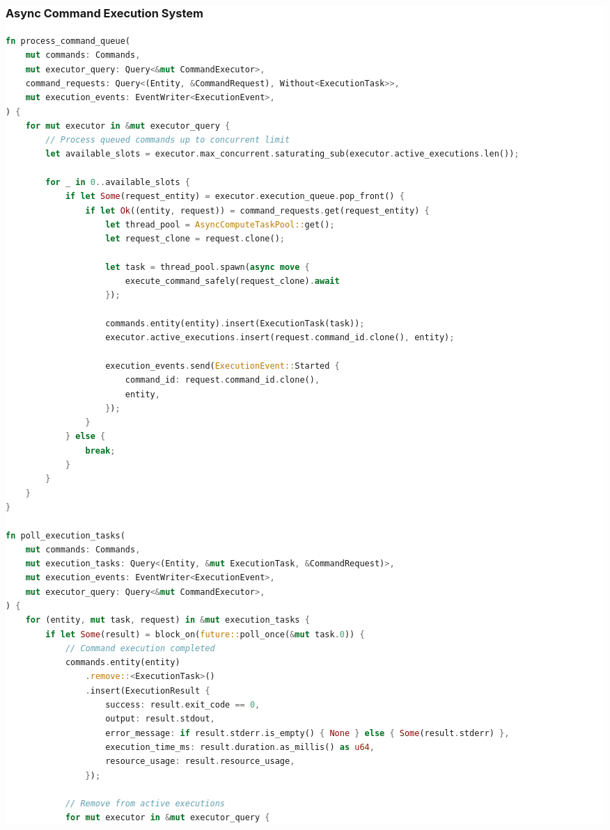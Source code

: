 ```rust
```

### Async Command Execution System

```rust
fn process_command_queue(
    mut commands: Commands,
    mut executor_query: Query<&mut CommandExecutor>,
    command_requests: Query<(Entity, &CommandRequest), Without<ExecutionTask>>,
    mut execution_events: EventWriter<ExecutionEvent>,
) {
    for mut executor in &mut executor_query {
        // Process queued commands up to concurrent limit
        let available_slots = executor.max_concurrent.saturating_sub(executor.active_executions.len());
        
        for _ in 0..available_slots {
            if let Some(request_entity) = executor.execution_queue.pop_front() {
                if let Ok((entity, request)) = command_requests.get(request_entity) {
                    let thread_pool = AsyncComputeTaskPool::get();
                    let request_clone = request.clone();
                    
                    let task = thread_pool.spawn(async move {
                        execute_command_safely(request_clone).await
                    });
                    
                    commands.entity(entity).insert(ExecutionTask(task));
                    executor.active_executions.insert(request.command_id.clone(), entity);
                    
                    execution_events.send(ExecutionEvent::Started {
                        command_id: request.command_id.clone(),
                        entity,
                    });
                }
            } else {
                break;
            }
        }
    }
}

fn poll_execution_tasks(
    mut commands: Commands,
    mut execution_tasks: Query<(Entity, &mut ExecutionTask, &CommandRequest)>,
    mut execution_events: EventWriter<ExecutionEvent>,
    mut executor_query: Query<&mut CommandExecutor>,
) {
    for (entity, mut task, request) in &mut execution_tasks {
        if let Some(result) = block_on(future::poll_once(&mut task.0)) {
            // Command execution completed
            commands.entity(entity)
                .remove::<ExecutionTask>()
                .insert(ExecutionResult {
                    success: result.exit_code == 0,
                    output: result.stdout,
                    error_message: if result.stderr.is_empty() { None } else { Some(result.stderr) },
                    execution_time_ms: result.duration.as_millis() as u64,
                    resource_usage: result.resource_usage,
                });
            
            // Remove from active executions
            for mut executor in &mut executor_query {
```
